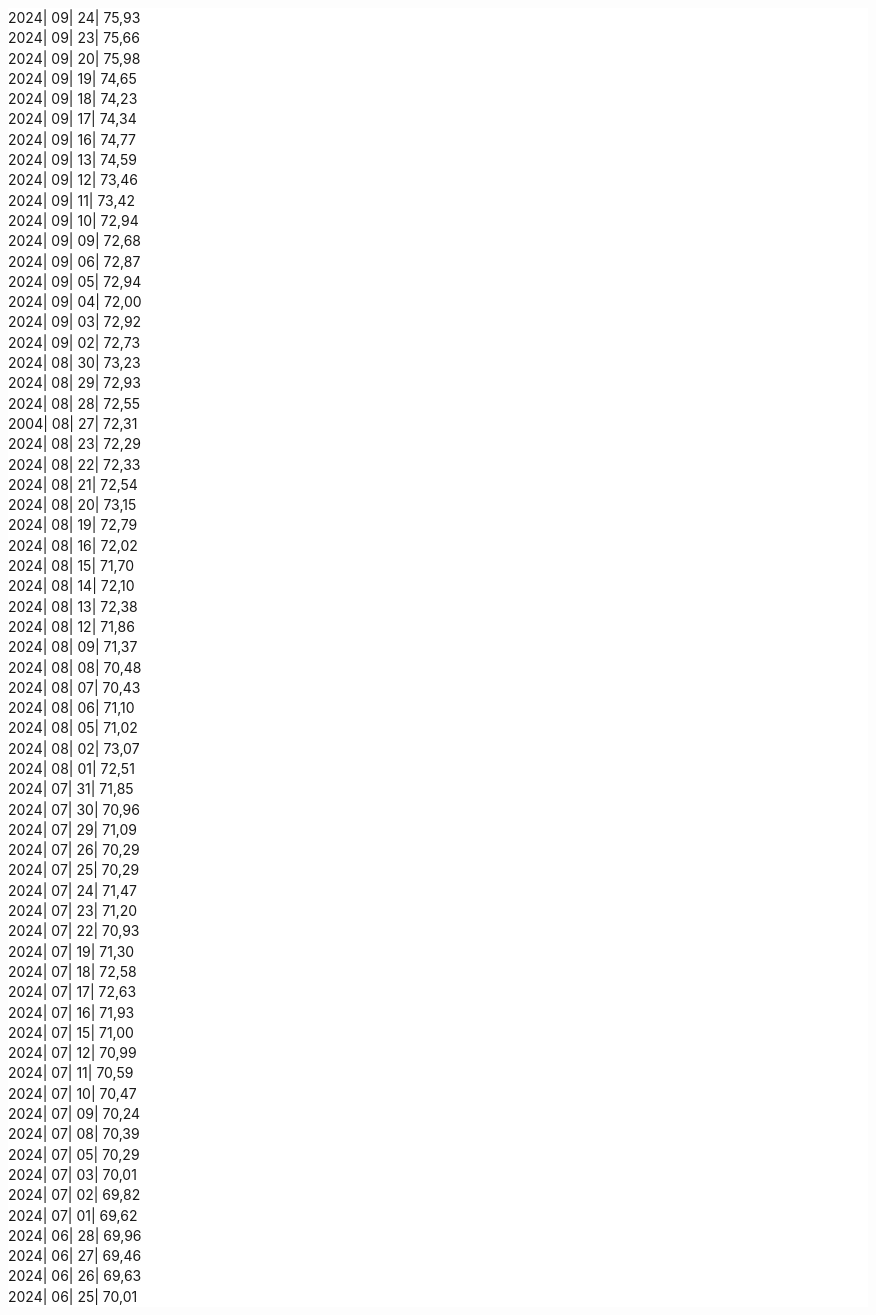 2024| 09| 24| 75,93  
2024| 09| 23| 75,66  
2024| 09| 20| 75,98  
2024| 09| 19| 74,65  
2024| 09| 18| 74,23  
2024| 09| 17| 74,34  
2024| 09| 16| 74,77  
2024| 09| 13| 74,59  
2024| 09| 12| 73,46  
2024| 09| 11| 73,42  
2024| 09| 10| 72,94  
2024| 09| 09| 72,68  
2024| 09| 06| 72,87  
2024| 09| 05| 72,94  
2024| 09| 04| 72,00  
2024| 09| 03| 72,92  
2024| 09| 02| 72,73  
2024| 08| 30| 73,23  
2024| 08| 29| 72,93  
2024| 08| 28| 72,55  
2004| 08| 27| 72,31  
2024| 08| 23| 72,29  
2024| 08| 22| 72,33  
2024| 08| 21| 72,54  
2024| 08| 20| 73,15  
2024| 08| 19| 72,79  
2024| 08| 16| 72,02  
2024| 08| 15| 71,70  
2024| 08| 14| 72,10  
2024| 08| 13| 72,38  
2024| 08| 12| 71,86  
2024| 08| 09| 71,37  
2024| 08| 08| 70,48  
2024| 08| 07| 70,43  
2024| 08| 06| 71,10  
2024| 08| 05| 71,02  
2024| 08| 02| 73,07  
2024| 08| 01| 72,51  
2024| 07| 31| 71,85  
2024| 07| 30| 70,96  
2024| 07| 29| 71,09  
2024| 07| 26| 70,29  
2024| 07| 25| 70,29  
2024| 07| 24| 71,47  
2024| 07| 23| 71,20  
2024| 07| 22| 70,93  
2024| 07| 19| 71,30  
2024| 07| 18| 72,58  
2024| 07| 17| 72,63  
2024| 07| 16| 71,93  
2024| 07| 15| 71,00  
2024| 07| 12| 70,99  
2024| 07| 11| 70,59  
2024| 07| 10| 70,47  
2024| 07| 09| 70,24  
2024| 07| 08| 70,39  
2024| 07| 05| 70,29  
2024| 07| 03| 70,01  
2024| 07| 02| 69,82  
2024| 07| 01| 69,62  
2024| 06| 28| 69,96  
2024| 06| 27| 69,46  
2024| 06| 26| 69,63  
2024| 06| 25| 70,01  